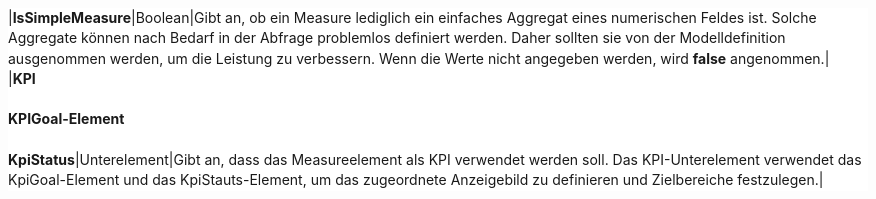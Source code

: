 |**IsSimpleMeasure**|Boolean|Gibt an, ob ein Measure lediglich ein einfaches Aggregat eines numerischen Feldes ist. Solche Aggregate können nach Bedarf in der Abfrage problemlos definiert werden. Daher sollten sie von der Modelldefinition ausgenommen werden, um die Leistung zu verbessern. Wenn die Werte nicht angegeben werden, wird **false** angenommen.|  
|**KPI**<br /><br /> **KPIGoal-Element**<br /><br /> **KpiStatus**|Unterelement|Gibt an, dass das Measureelement als KPI verwendet werden soll. Das KPI-Unterelement verwendet das KpiGoal-Element und das KpiStauts-Element, um das zugeordnete Anzeigebild zu definieren und Zielbereiche festzulegen.|  
  
  

